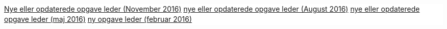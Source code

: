 [Nye eller opdaterede opgave leder (November 2016)](new-task-guides-november-2016.md)<ph id="t1">
</ph>[nye eller opdaterede opgave leder (August 2016)](new-updated-task-guides-available-august-2016.md)<ph id="t2">
</ph>[nye eller opdaterede opgave leder (maj 2016)](new-updated-task-guides-available-may-2016.md)<ph id="t3">
</ph>[ny opgave leder (februar 2016)](new-task-guides-available-february-2016.md)






